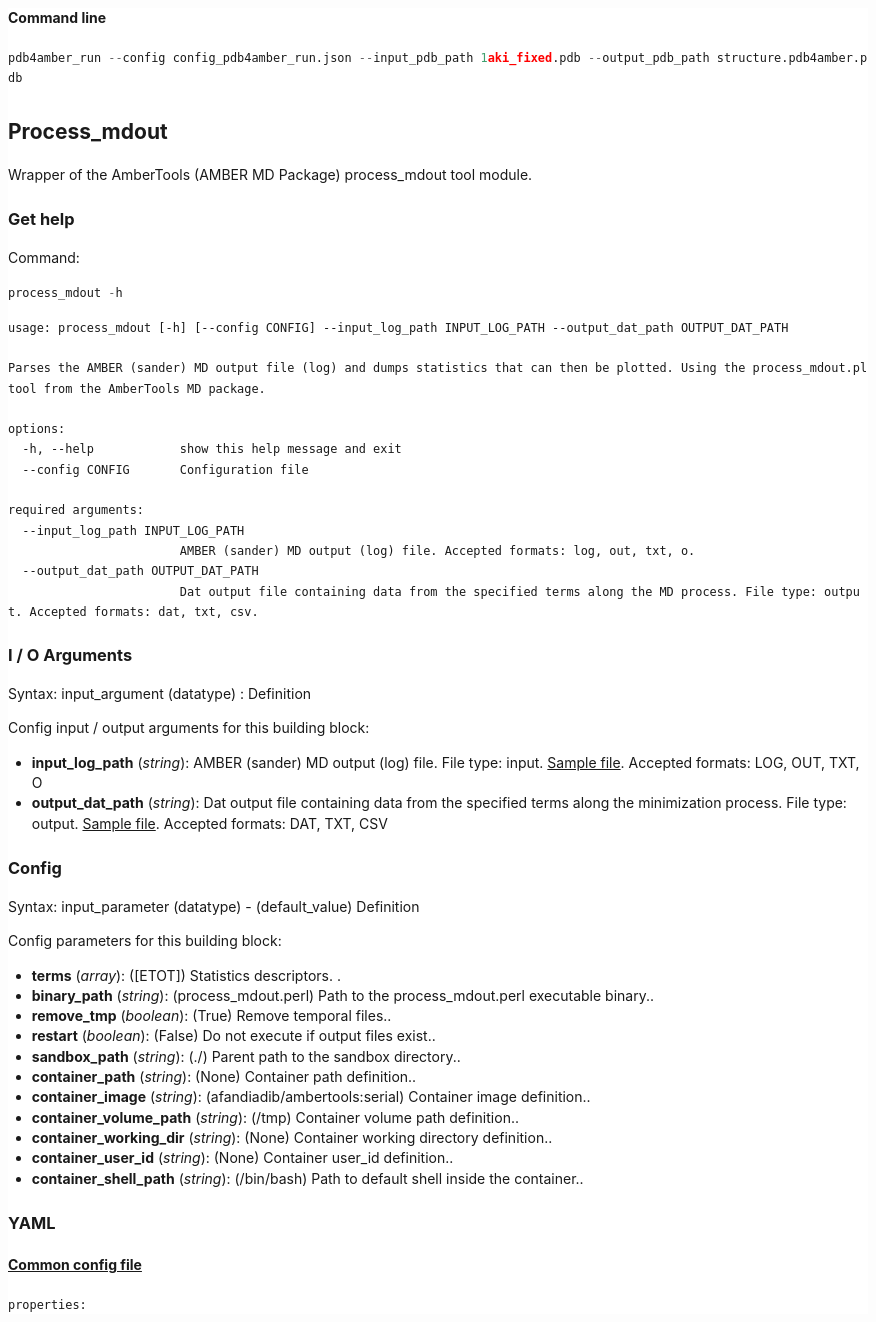 ```python
```
#### Command line
```python
pdb4amber_run --config config_pdb4amber_run.json --input_pdb_path 1aki_fixed.pdb --output_pdb_path structure.pdb4amber.pdb
```

## Process_mdout
Wrapper of the AmberTools (AMBER MD Package) process_mdout tool module.
### Get help
Command:
```python
process_mdout -h
```
    usage: process_mdout [-h] [--config CONFIG] --input_log_path INPUT_LOG_PATH --output_dat_path OUTPUT_DAT_PATH
    
    Parses the AMBER (sander) MD output file (log) and dumps statistics that can then be plotted. Using the process_mdout.pl tool from the AmberTools MD package.
    
    options:
      -h, --help            show this help message and exit
      --config CONFIG       Configuration file
    
    required arguments:
      --input_log_path INPUT_LOG_PATH
                            AMBER (sander) MD output (log) file. Accepted formats: log, out, txt, o.
      --output_dat_path OUTPUT_DAT_PATH
                            Dat output file containing data from the specified terms along the MD process. File type: output. Accepted formats: dat, txt, csv.
### I / O Arguments
Syntax: input_argument (datatype) : Definition

Config input / output arguments for this building block:
* **input_log_path** (*string*): AMBER (sander) MD output (log) file. File type: input. [Sample file](https://github.com/bioexcel/biobb_amber/raw/master/biobb_amber/test/data/process/sander.heat.log). Accepted formats: LOG, OUT, TXT, O
* **output_dat_path** (*string*): Dat output file containing data from the specified terms along the minimization process. File type: output. [Sample file](https://github.com/bioexcel/biobb_amber/raw/master/biobb_amber/test/reference/process/sander.md.temp.dat). Accepted formats: DAT, TXT, CSV
### Config
Syntax: input_parameter (datatype) - (default_value) Definition

Config parameters for this building block:
* **terms** (*array*): ([ETOT]) Statistics descriptors. .
* **binary_path** (*string*): (process_mdout.perl) Path to the process_mdout.perl executable binary..
* **remove_tmp** (*boolean*): (True) Remove temporal files..
* **restart** (*boolean*): (False) Do not execute if output files exist..
* **sandbox_path** (*string*): (./) Parent path to the sandbox directory..
* **container_path** (*string*): (None) Container path definition..
* **container_image** (*string*): (afandiadib/ambertools:serial) Container image definition..
* **container_volume_path** (*string*): (/tmp) Container volume path definition..
* **container_working_dir** (*string*): (None) Container working directory definition..
* **container_user_id** (*string*): (None) Container user_id definition..
* **container_shell_path** (*string*): (/bin/bash) Path to default shell inside the container..
### YAML
#### [Common config file](https://github.com/bioexcel/biobb_amber/blob/master/biobb_amber/test/data/config/config_process_mdout.yml)
```python
properties:
```
